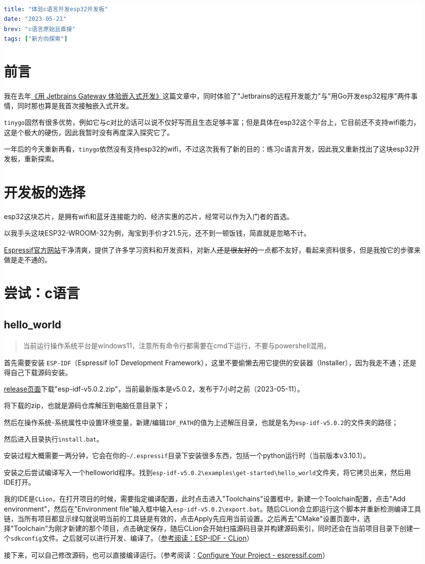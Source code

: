 ```yaml lw-blog-meta
title: "体验c语言开发esp32开发板"
date: "2023-05-21"
brev: "c语言原始且直接"
tags: ["新方向探索"]
```

# 前言

我在去年[《用 Jetbrains Gateway 体验嵌入式开发》](https://lewinblog.com/blog/page/2022/220102-jetbrains-gateway-iot.md)这篇文章中，同时体验了"Jetbrains的远程开发能力"与"用Go开发esp32程序"两件事情，同时那也算是我首次接触嵌入式开发。

`tinygo`固然有很多优势，例如它与c对比的话可以说不仅好写而且生态足够丰富；但是具体在esp32这个平台上，它目前还不支持wifi能力，这是个极大的硬伤，因此我暂时没有再度深入探究它了。

一年后的今天重新再看，`tinygo`依然没有支持esp32的wifi，不过这次我有了新的目的：练习c语言开发，因此我又重新找出了这块esp32开发板，重新探索。

# 开发板的选择

esp32这块芯片，是拥有wifi和蓝牙连接能力的、经济实惠的芯片，经常可以作为入门者的首选。

以我手头这块ESP32-WROOM-32为例，淘宝到手价才21.5元，还不到一顿饭钱，简直就是忽略不计。

[Espressif官方网站](https://www.espressif.com.cn/en/products/socs/esp32)干净清爽，提供了许多学习资料和开发资料，对新人~~还是很友好的~~一点都不友好，看起来资料很多，但是我按它的步骤来做是走不通的。

# 尝试：c语言

## hello_world

> 当前运行操作系统平台是windows11，注意所有命令行都需要在cmd下运行，不要与powershell混用。

首先需要安装 `ESP-IDF`（Espressif IoT Development Framework），这里不要偷懒去用它提供的安装器（Installer），因为我走不通；还是得自己下载源码安装。

[release页面](https://github.com/espressif/esp-idf/releases)下载"esp-idf-v5.0.2.zip"，当前最新版本是v5.0.2，发布于7小时之前（2023-05-11）。

将下载的zip，也就是源码仓库解压到电脑任意目录下；

然后在操作系统-系统属性中设置环境变量，新建/编辑`IDF_PATH`的值为上述解压目录，也就是名为`esp-idf-v5.0.2`的文件夹的路径；

然后进入目录执行`install.bat`。

安装过程大概需要一两分钟，它会在你的`~/.espressif`目录下安装很多东西，包括一个python运行时（当前版本v3.10.1）。

安装之后尝试编译写入一个helloworld程序。找到`esp-idf-v5.0.2\examples\get-started\hello_world`文件夹，将它拷贝出来，然后用IDE打开。

我的IDE是`CLion`，在打开项目的时候，需要指定编译配置，此时点击进入"Toolchains"设置框中，新建一个Toolchain配置，点击"Add environment"，然后在"Environment file"输入框中输入`esp-idf-v5.0.2\export.bat`。随后CLion会立即运行这个脚本并重新检测编译工具链，当所有项目都显示绿勾就说明当前的工具链是有效的，点击Apply先应用当前设置。之后再去"CMake"设置页面中，选择"Toolchain"为刚才新建的那个项目，点击确定保存，随后CLion会开始扫描源码目录并构建源码索引，同时还会在当前项目目录下创建一个`sdkconfig`文件。之后就可以进行开发、编译了。（[参考阅读：ESP-IDF - CLion](https://www.jetbrains.com/help/clion/esp-idf.html)）

接下来，可以自己修改源码，也可以直接编译运行。（参考阅读：[Configure Your Project - espressif.com](https://docs.espressif.com/projects/esp-idf/en/stable/esp32/get-started/windows-setup.html#configure-your-project)）

